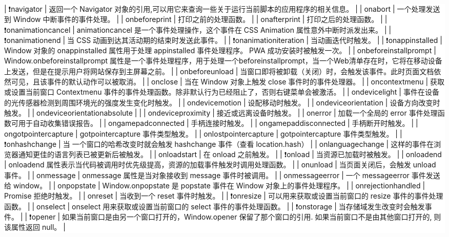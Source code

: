 | ❗️navigator                  | 返回一个 Navigator 对象的引用,可以用它来查询一些关于运行当前脚本的应用程序的相关信息。 |
| onabort                     | 一个处理发送到 Window 中断事件的事件处理。                   |
| onbeforeprint               | 打印之前的处理函数。                                         |
| onafterprint                | 打印之后的处理函数。                                         |
| ❗️onanimationcancel          | animationcancel 是一个事件处理操作，这个事件在 CSS Animation 属性意外中断时派发出来。 |
| ❗️onanimationend             | 当 CSS 动画到达其活动期的结束时发送此事件。                  |
| ❗️onanimationiteration       | 当动画迭代时触发。                                           |
| ❗️onappinstalled             | Window 对象的 onappinstalled 属性用于处理 appinstalled 事件处理程序。 PWA 成功安装时被触发一次。 |
| onbeforeinstallprompt       | Window.onbeforeinstallprompt 属性是一个事件处理程序，用于处理一个beforeinstallprompt，当一个Web清单存在时，它将在移动设备上发送，但是在提示用户将网站保存到主屏幕之前。 |
| onbeforeunload              | 当窗口即将被卸载（关闭）时，会触发该事件。此时页面文档依然可见，且该事件的默认动作可以被取消。 |
| onclose                     | 当在 Window 对象上触发 close 事件时的事件处理器。            |
| oncontextmenu               | 获取或设置当前窗口 Contextmenu 事件的事件处理函数。除非默认行为已经阻止了，否则右键菜单会被激活。 |
| ondevicelight               | 事件在设备的光传感器检测到周围环境光的强度发生变化时触发。   |
| ondevicemotion              | 设配移动时触发。                                             |
| ondeviceorientation         | 设备方向改变时触发。                                         |
| ondeviceorientationabsolute |                                                              |
| ondeviceproximity           | 接近或远离设备时触发。                                       |
| onerror                     | 加载一个全局的 error 事件处理函数可用于自动收集错误报告。    |
| ongamepadconnected          | 手柄连接时触发。                                             |
| ongamepaddisconnected       | 手柄断开时触发。                                             |
| ongotpointercapture         | gotpointercapture 事件类型触发。                             |
| onlostpointercapture        | gotpointercapture 事件类型触发。                             |
| ❗️onhashchange               | 当 一个窗口的哈希改变时就会触发 hashchange 事件（查看 location.hash） |
| onlanguagechange            | 这样的事件在浏览器通知更佳的语言列表已被更新后被触发。       |
| onloadstart                 | 在 onload 之前触发。                                         |
| ❗️onload                     | 当资源已加载时被触发。                                       |
| onloadend                   | onloadend 属性表示当代码被调用时优先级提高，资源的加载事件触发时调用处理函数。 |
| onunload                    | 当页面关闭后，会触发 unload 事件。                           |
| onmessage                   | onmessage 属性是当对象接收到 message 事件时被调用。          |
| onmessageerror              | 一个 messageerror 事件发送给 window。                        |
| onpopstate                  | Window.onpopstate 是 popstate 事件在 Window 对象上的事件处理程序。 |
| onrejectionhandled          | Promise 拒绝时触发。                                         |
| onreset                     | 当收到一个 reset 事件时触发。                                |
| ❗️onresize                   | 可以用来获取或设置当前窗口的 resize 事件的事件处理函数。     |
| onselect                    | onselect 用来获取或设置当前窗口的 select 事件的事件处理函数。 |
| ❗️onstorage                  | 当存储域发生改变时会触发事件。                               |
| ❗️opener                     | 如果当前窗口是由另一个窗口打开的，Window.opener 保留了那个窗口的引用. 如果当前窗口不是由其他窗口打开的, 则该属性返回 null。 |